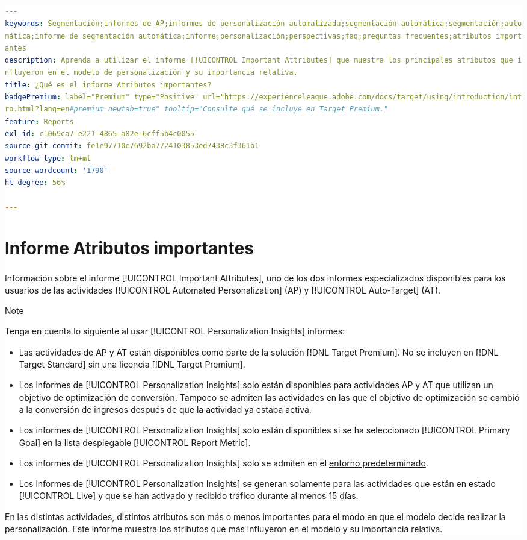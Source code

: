 ```yaml
---
keywords: Segmentación;informes de AP;informes de personalización automatizada;segmentación automática;segmentación;automática;informe de segmentación automática;informe;personalización;perspectivas;faq;preguntas frecuentes;atributos importantes
description: Aprenda a utilizar el informe [!UICONTROL Important Attributes] que muestra los principales atributos que influyeron en el modelo de personalización y su importancia relativa.
title: ¿Qué es el informe Atributos importantes?
badgePremium: label="Premium" type="Positive" url="https://experienceleague.adobe.com/docs/target/using/introduction/intro.html?lang=en#premium newtab=true" tooltip="Consulte qué se incluye en Target Premium."
feature: Reports
exl-id: c1069ca7-e221-4865-a82e-6cff5b4c0055
source-git-commit: fe1e97710e7692ba7724103853ed7438c3f361b1
workflow-type: tm+mt
source-wordcount: '1790'
ht-degree: 56%

---
```


# Informe Atributos importantes

Información sobre el informe [!UICONTROL Important Attributes], uno de los dos informes especializados disponibles para los usuarios de las actividades [!UICONTROL Automated Personalization] (AP) y [!UICONTROL Auto-Target] (AT).

>[!NOTE]
>
>Tenga en cuenta lo siguiente al usar [!UICONTROL Personalization Insights] informes:
>
>* Las actividades de AP y AT están disponibles como parte de la solución [!DNL Target Premium]. No se incluyen en [!DNL Target Standard] sin una licencia [!DNL Target Premium].
>
>* Los informes de [!UICONTROL Personalization Insights] solo están disponibles para actividades AP y AT que utilizan un objetivo de optimización de conversión. Tampoco se admiten las actividades en las que el objetivo de optimización se cambió a la conversión de ingresos después de que la actividad ya estaba activa.
>
>* Los informes de [!UICONTROL Personalization Insights] solo están disponibles si se ha seleccionado [!UICONTROL Primary Goal] en la lista desplegable [!UICONTROL Report Metric].
>
>* Los informes de [!UICONTROL Personalization Insights] solo se admiten en el [entorno predeterminado](/help/main/administrating-target/hosts.md).
>
>* Los informes de [!UICONTROL Personalization Insights] se generan solamente para las actividades que están en estado [!UICONTROL Live] y que se han activado y recibido tráfico durante al menos 15 días.

En las distintas actividades, distintos atributos son más o menos importantes para el modo en que el modelo decide realizar la personalización. Este informe muestra los atributos que más influyeron en el modelo y su importancia relativa.
